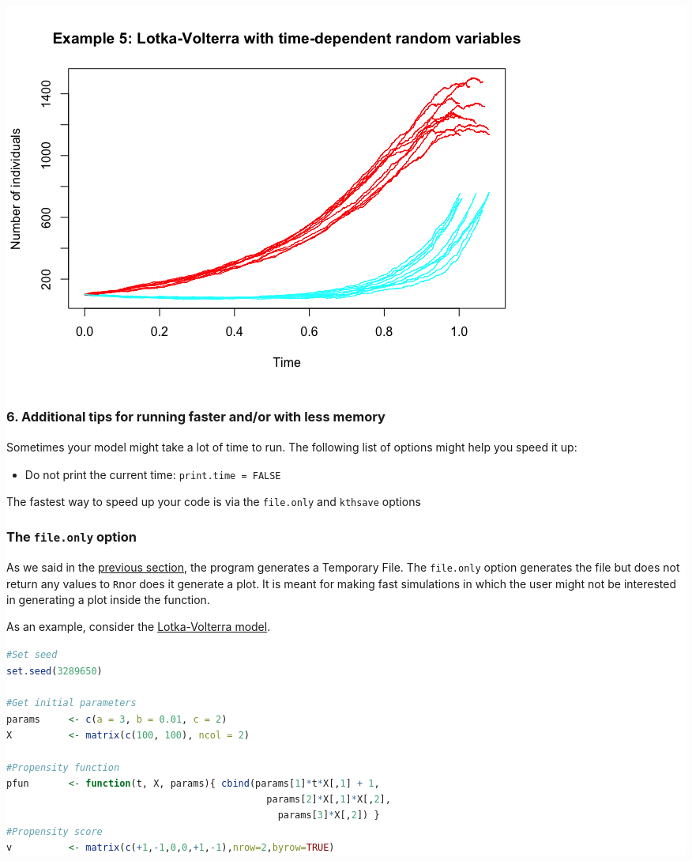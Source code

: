 ![](README_files/figure-markdown_github/simulation19-1.png)

### 6. Additional tips for running faster and/or with less memory

Sometimes your model might take a lot of time to run. The following list of options might help you speed it up:

-   Do not print the current time: `print.time = FALSE`

The fastest way to speed up your code is via the `file.only` and `kthsave` options

### The `file.only` option

As we said in the [previous section](#keepfilesec), the program generates a Temporary File. The `file.only` option generates the file but does not return any values to `R`nor does it generate a plot. It is meant for making fast simulations in which the user might not be interested in generating a plot inside the function.

As an example, consider the [Lotka-Volterra model](#lvolterra).

``` r
#Set seed
set.seed(3289650)

#Get initial parameters
params     <- c(a = 3, b = 0.01, c = 2)
X          <- matrix(c(100, 100), ncol = 2)

#Propensity function
pfun       <- function(t, X, params){ cbind(params[1]*t*X[,1] + 1, 
                                              params[2]*X[,1]*X[,2], 
                                                params[3]*X[,2]) }
#Propensity score
v          <- matrix(c(+1,-1,0,0,+1,-1),nrow=2,byrow=TRUE)
```
